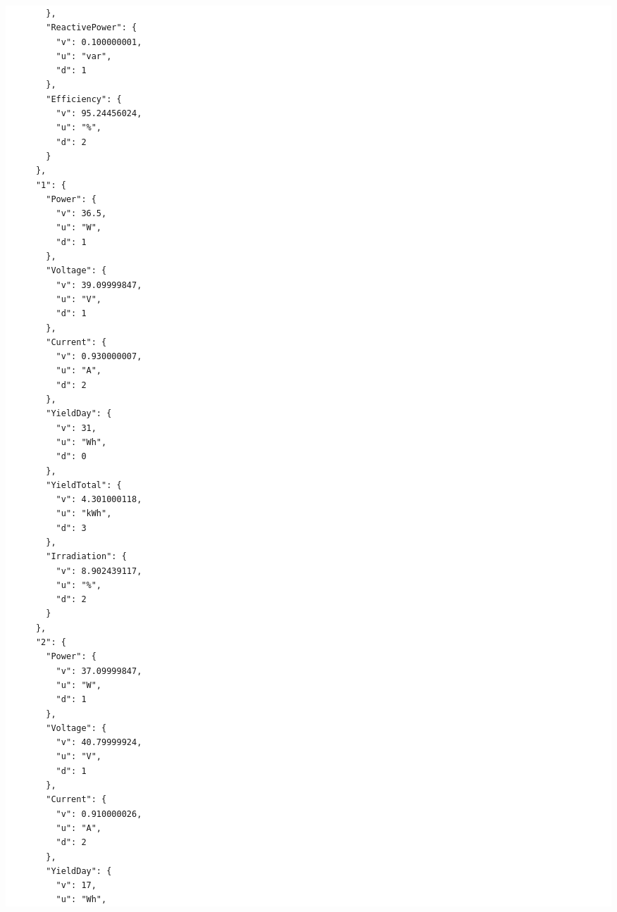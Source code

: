 ```
        },
        "ReactivePower": {
          "v": 0.100000001,
          "u": "var",
          "d": 1
        },
        "Efficiency": {
          "v": 95.24456024,
          "u": "%",
          "d": 2
        }
      },
      "1": {
        "Power": {
          "v": 36.5,
          "u": "W",
          "d": 1
        },
        "Voltage": {
          "v": 39.09999847,
          "u": "V",
          "d": 1
        },
        "Current": {
          "v": 0.930000007,
          "u": "A",
          "d": 2
        },
        "YieldDay": {
          "v": 31,
          "u": "Wh",
          "d": 0
        },
        "YieldTotal": {
          "v": 4.301000118,
          "u": "kWh",
          "d": 3
        },
        "Irradiation": {
          "v": 8.902439117,
          "u": "%",
          "d": 2
        }
      },
      "2": {
        "Power": {
          "v": 37.09999847,
          "u": "W",
          "d": 1
        },
        "Voltage": {
          "v": 40.79999924,
          "u": "V",
          "d": 1
        },
        "Current": {
          "v": 0.910000026,
          "u": "A",
          "d": 2
        },
        "YieldDay": {
          "v": 17,
          "u": "Wh",
```